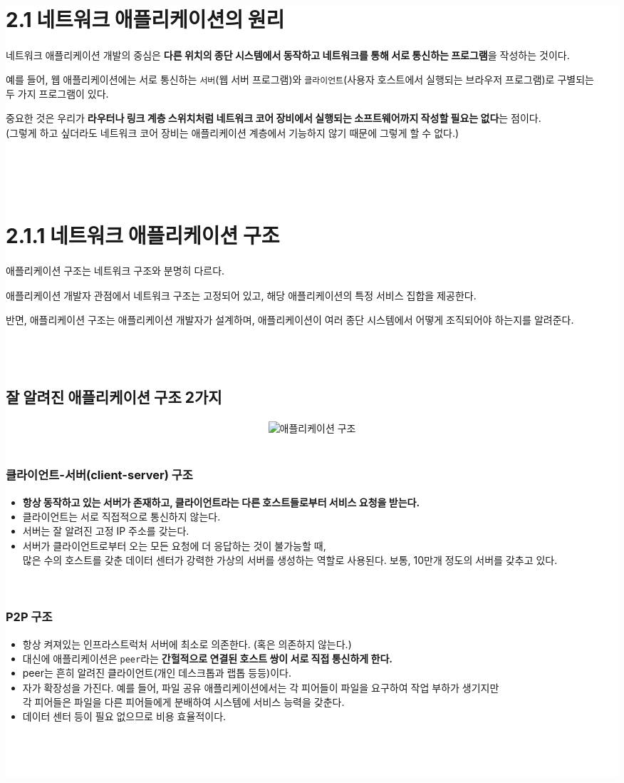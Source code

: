 # 2.1 네트워크 애플리케이션의 원리

네트워크 애플리케이션 개발의 중심은 **다른 위치의 종단 시스템에서 동작하고 네트워크를 통해 서로 통신하는 프로그램**을 작성하는 것이다.

예를 들어, 웹 애플리케이션에는 서로 통신하는 `서버`(웹 서버 프로그램)와 `클라이언트`(사용자 호스트에서 실행되는 브라우저 프로그램)로 구별되는  
두 가지 프로그램이 있다.

중요한 것은 우리가 **라우터나 링크 계층 스위치처럼 네트워크 코어 장비에서 실행되는 소프트웨어까지 작성할 필요는 없다**는 점이다.  
(그렇게 하고 싶더라도 네트워크 코어 장비는 애플리케이션 계층에서 기능하지 않기 때문에 그렇게 할 수 없다.)

<br/>
<br/>
<br/>

# 2.1.1 네트워크 애플리케이션 구조

애플리케이션 구조는 네트워크 구조와 분명히 다르다.

애플리케이션 개발자 관점에서 네트워크 구조는 고정되어 있고, 해당 애플리케이션의 특정 서비스 집합을 제공한다.

반면, 애플리케이션 구조는 애플리케이션 개발자가 설계하며, 애플리케이션이 여러 종단 시스템에서 어떻게 조직되어야 하는지를 알려준다.

<br/>
<br/>

## 잘 알려진 애플리케이션 구조 2가지

<p align="center"><img width="300" alt="애플리케이션 구조" src="https://user-images.githubusercontent.com/76640167/210484607-f2096b44-08ec-4e8d-b75d-4e3df863f35d.png">

<br/>
<br/>

### 클라이언트-서버(client-server) 구조

- **항상 동작하고 있는 서버가 존재하고, 클라이언트라는 다른 호스트들로부터 서비스 요청을 받는다.**
- 클라이언트는 서로 직접적으로 통신하지 않는다.
- 서버는 잘 알려진 고정 IP 주소를 갖는다.
- 서버가 클라이언트로부터 오는 모든 요청에 더 응답하는 것이 불가능할 때,  
  많은 수의 호스트를 갖춘 데이터 센터가 강력한 가상의 서버를 생성하는 역할로 사용된다. 보통, 10만개 정도의 서버를 갖추고 있다.

<br/>

### P2P 구조

- 항상 켜져있는 인프라스트럭처 서버에 최소로 의존한다. (혹은 의존하지 않는다.)
- 대신에 애플리케이션은 `peer`라는 **간헐적으로 연결된 호스트 쌍이 서로 직접 통신하게 한다.**
- peer는 흔히 알려진 클라이언트(개인 데스크톱과 랩톱 등등)이다.
- 자가 확장성을 가진다. 예를 들어, 파일 공유 애플리케이션에서는 각 피어들이 파일을 요구하여 작업 부하가 생기지만  
  각 피어들은 파일을 다른 피어들에게 분배하여 시스템에 서비스 능력을 갖춘다.
- 데이터 센터 등이 필요 없으므로 비용 효율적이다.

<br/>
<br/>
<br/>
